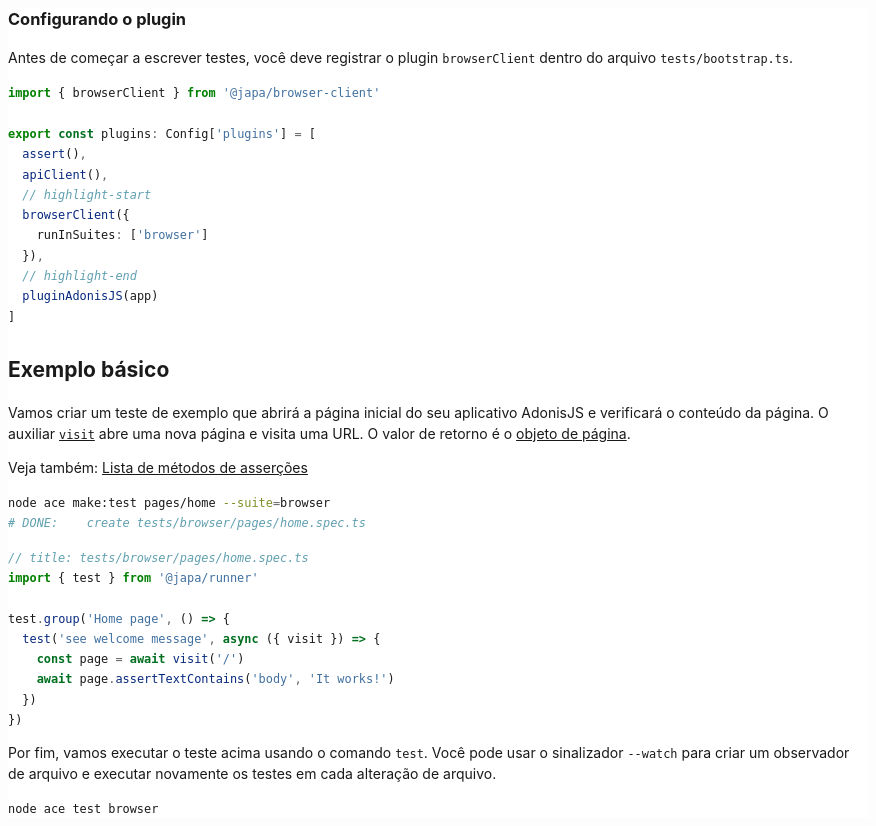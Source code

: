 ### Configurando o plugin
Antes de começar a escrever testes, você deve registrar o plugin `browserClient` dentro do arquivo `tests/bootstrap.ts`.

```ts
import { browserClient } from '@japa/browser-client'

export const plugins: Config['plugins'] = [
  assert(),
  apiClient(),
  // highlight-start
  browserClient({
    runInSuites: ['browser']
  }),
  // highlight-end
  pluginAdonisJS(app)
]
```

## Exemplo básico
Vamos criar um teste de exemplo que abrirá a página inicial do seu aplicativo AdonisJS e verificará o conteúdo da página. O auxiliar [`visit`](https://japa.dev/docs/plugins/browser-client#browser-api) abre uma nova página e visita uma URL. O valor de retorno é o [objeto de página](https://playwright.dev/docs/api/class-page).

Veja também: [Lista de métodos de asserções](https://japa.dev/docs/plugins/browser-client#assertions)

```sh
node ace make:test pages/home --suite=browser
# DONE:    create tests/browser/pages/home.spec.ts
```

```ts
// title: tests/browser/pages/home.spec.ts
import { test } from '@japa/runner'

test.group('Home page', () => {
  test('see welcome message', async ({ visit }) => {
    const page = await visit('/')
    await page.assertTextContains('body', 'It works!')
  })
})
```

Por fim, vamos executar o teste acima usando o comando `test`. Você pode usar o sinalizador `--watch` para criar um observador de arquivo e executar novamente os testes em cada alteração de arquivo.

```sh
node ace test browser
```
